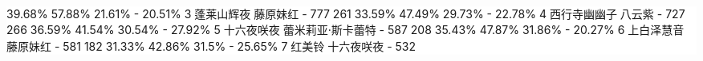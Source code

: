 <td>39.68%</td>
<td>57.88%</td>
<td>21.61%</td>
<td>-</td>
<td>20.51%
</td></tr>
<tr>
<td>3</td>
<td>蓬莱山辉夜</td>
<td>藤原妹红</td>
<td>-</td>
<td>777</td>
<td>261</td>
<td>33.59%</td>
<td>47.49%</td>
<td>29.73%</td>
<td>-</td>
<td>22.78%
</td></tr>
<tr>
<td>4</td>
<td>西行寺幽幽子</td>
<td>八云紫</td>
<td>-</td>
<td>727</td>
<td>266</td>
<td>36.59%</td>
<td>41.54%</td>
<td>30.54%</td>
<td>-</td>
<td>27.92%
</td></tr>
<tr>
<td>5</td>
<td>十六夜咲夜</td>
<td>蕾米莉亚·斯卡蕾特</td>
<td>-</td>
<td>587</td>
<td>208</td>
<td>35.43%</td>
<td>47.87%</td>
<td>31.86%</td>
<td>-</td>
<td>20.27%
</td></tr>
<tr>
<td>6</td>
<td>上白泽慧音</td>
<td>藤原妹红</td>
<td>-</td>
<td>581</td>
<td>182</td>
<td>31.33%</td>
<td>42.86%</td>
<td>31.5%</td>
<td>-</td>
<td>25.65%
</td></tr>
<tr>
<td>7</td>
<td>红美铃</td>
<td>十六夜咲夜</td>
<td>-</td>
<td>532</td>